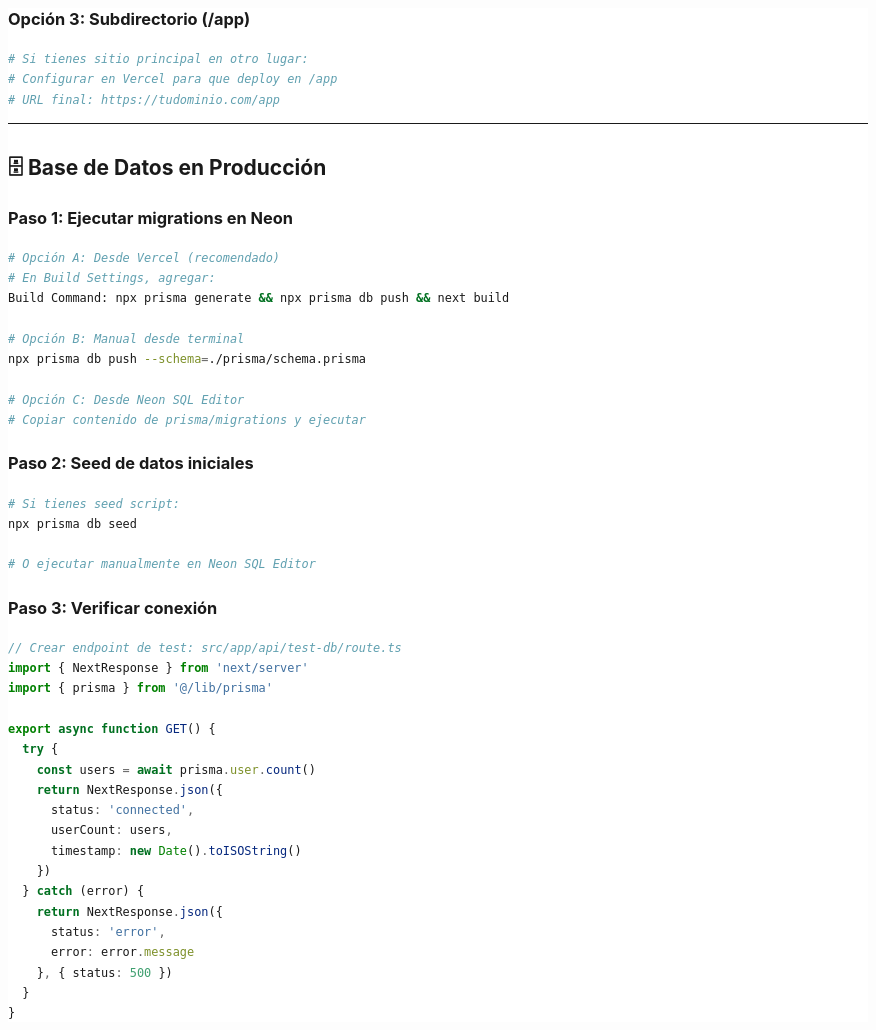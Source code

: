 ### Opción 3: Subdirectorio (/app)
```bash
# Si tienes sitio principal en otro lugar:
# Configurar en Vercel para que deploy en /app
# URL final: https://tudominio.com/app
```

---

## 🗄️ Base de Datos en Producción

### Paso 1: Ejecutar migrations en Neon
```bash
# Opción A: Desde Vercel (recomendado)
# En Build Settings, agregar:
Build Command: npx prisma generate && npx prisma db push && next build

# Opción B: Manual desde terminal
npx prisma db push --schema=./prisma/schema.prisma

# Opción C: Desde Neon SQL Editor
# Copiar contenido de prisma/migrations y ejecutar
```

### Paso 2: Seed de datos iniciales
```bash
# Si tienes seed script:
npx prisma db seed

# O ejecutar manualmente en Neon SQL Editor
```

### Paso 3: Verificar conexión
```typescript
// Crear endpoint de test: src/app/api/test-db/route.ts
import { NextResponse } from 'next/server'
import { prisma } from '@/lib/prisma'

export async function GET() {
  try {
    const users = await prisma.user.count()
    return NextResponse.json({
      status: 'connected',
      userCount: users,
      timestamp: new Date().toISOString()
    })
  } catch (error) {
    return NextResponse.json({
      status: 'error',
      error: error.message
    }, { status: 500 })
  }
}
```
